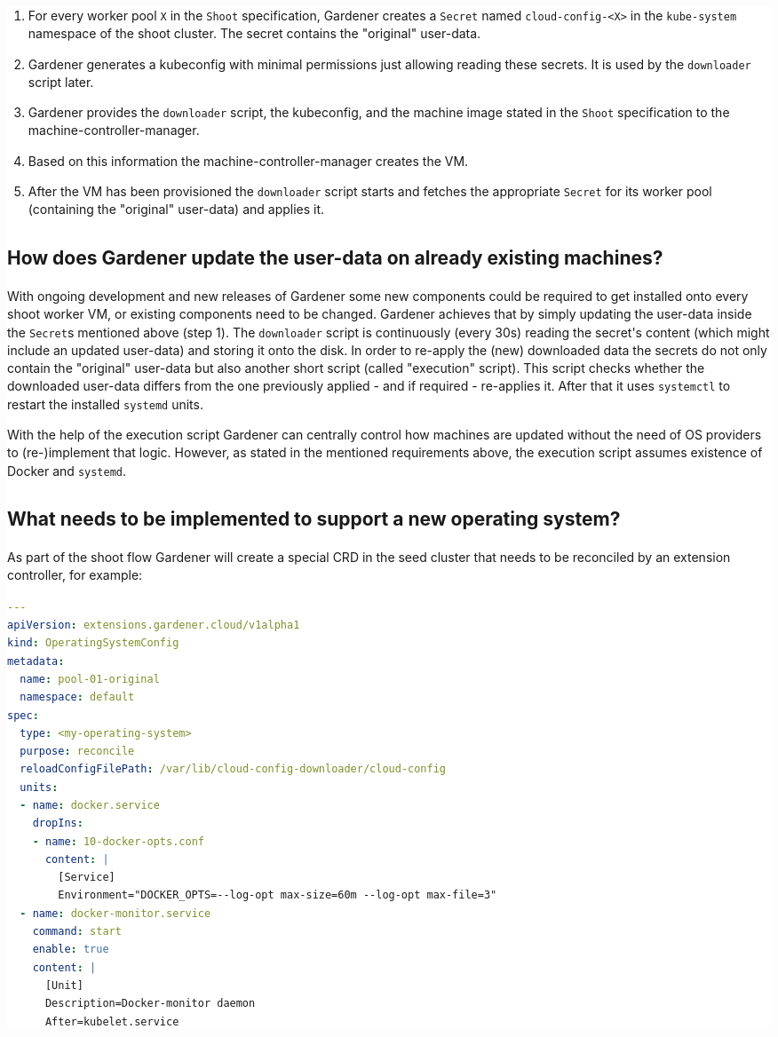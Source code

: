 1. For every worker pool `X` in the `Shoot` specification, Gardener creates a `Secret` named `cloud-config-<X>` in the `kube-system` namespace of the shoot cluster. The secret contains the "original" user-data.

1. Gardener generates a kubeconfig with minimal permissions just allowing reading these secrets. It is used by the `downloader` script later.

1. Gardener provides the `downloader` script, the kubeconfig, and the machine image stated in the `Shoot` specification to the machine-controller-manager.

1. Based on this information the machine-controller-manager creates the VM.

1. After the VM has been provisioned the `downloader` script starts and fetches the appropriate `Secret` for its worker pool (containing the "original" user-data) and applies it.

## How does Gardener update the user-data on already existing machines?

With ongoing development and new releases of Gardener some new components could be required to get installed onto every shoot worker VM, or existing components need to be changed.
Gardener achieves that by simply updating the user-data inside the `Secret`s mentioned above (step 1).
The `downloader` script is continuously (every 30s) reading the secret's content (which might include an updated user-data) and storing it onto the disk.
In order to re-apply the (new) downloaded data the secrets do not only contain the "original" user-data but also another short script (called "execution" script).
This script checks whether the downloaded user-data differs from the one previously applied - and if required - re-applies it.
After that it uses `systemctl` to restart the installed `systemd` units.

With the help of the execution script Gardener can centrally control how machines are updated without the need of OS providers to (re-)implement that logic.
However, as stated in the mentioned requirements above, the execution script assumes existence of Docker and `systemd`.

## What needs to be implemented to support a new operating system?

As part of the shoot flow Gardener will create a special CRD in the seed cluster that needs to be reconciled by an extension controller, for example:

```yaml
---
apiVersion: extensions.gardener.cloud/v1alpha1
kind: OperatingSystemConfig
metadata:
  name: pool-01-original
  namespace: default
spec:
  type: <my-operating-system>
  purpose: reconcile
  reloadConfigFilePath: /var/lib/cloud-config-downloader/cloud-config
  units:
  - name: docker.service
    dropIns:
    - name: 10-docker-opts.conf
      content: |
        [Service]
        Environment="DOCKER_OPTS=--log-opt max-size=60m --log-opt max-file=3"
  - name: docker-monitor.service
    command: start
    enable: true
    content: |
      [Unit]
      Description=Docker-monitor daemon
      After=kubelet.service
```